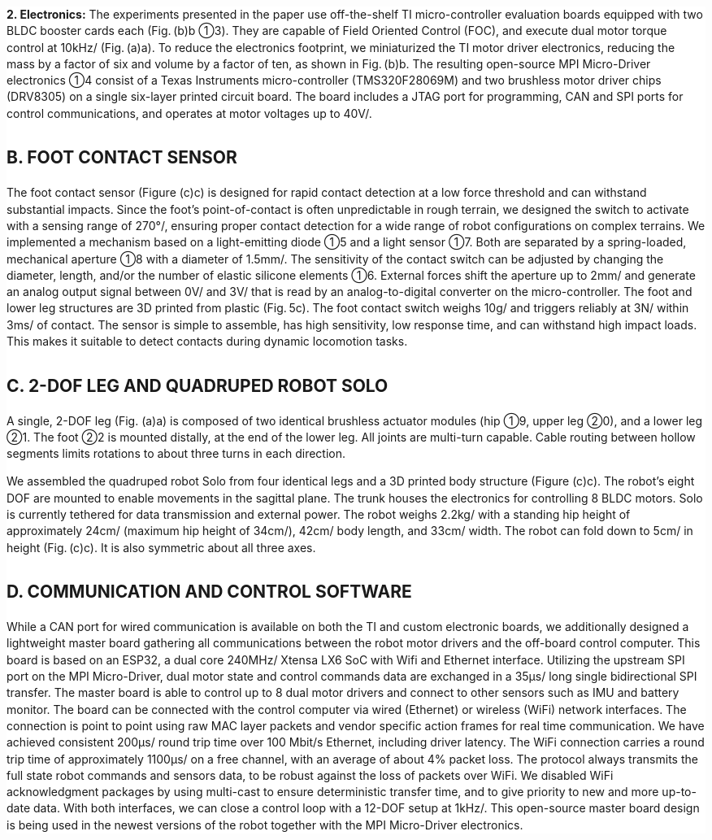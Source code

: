 **2. Electronics:** The experiments presented in the paper use off-the-shelf TI micro-controller evaluation boards equipped with two BLDC booster cards each (Fig. (b)b 1⃝3). They are capable of Field Oriented Control (FOC), and execute dual motor torque control at 10kHz/ (Fig. (a)a). To reduce the electronics footprint, we miniaturized the TI motor driver electronics, reducing the mass by a factor of six and volume by a factor of ten, as shown in Fig. (b)b. The resulting open-source MPI Micro-Driver electronics 1⃝4 consist of a Texas Instruments micro-controller (TMS320F28069M) and two brushless motor driver chips (DRV8305) on a single six-layer printed circuit board. The board includes a JTAG port for programming, CAN and SPI ports for control communications, and operates at motor voltages up to 40V/.

## B. FOOT CONTACT SENSOR

The foot contact sensor (Figure (c)c) is designed for rapid contact detection at a low force threshold and can withstand substantial impacts. Since the foot’s point-of-contact is often unpredictable in rough terrain, we designed the switch to activate with a sensing range of 270°/, ensuring proper contact detection for a wide range of robot configurations on complex terrains. We implemented a mechanism based on a light-emitting diode 1⃝5 and a light sensor 1⃝7. Both are separated by a spring-loaded, mechanical aperture 1⃝8 with a diameter of 1.5mm/. The sensitivity of the contact switch can be adjusted by changing the diameter, length, and/or the number of elastic silicone elements 1⃝6. External forces shift the aperture up to 2mm/ and generate an analog output signal between 0V/ and 3V/ that is read by an analog-to-digital converter on the micro-controller. The foot and lower leg structures are 3D printed from plastic (Fig. 5c). The foot contact switch weighs 10g/ and triggers reliably at 3N/ within 3ms/ of contact. The sensor is simple to assemble, has high sensitivity, low response time, and can withstand high impact loads. This makes it suitable to detect contacts during dynamic locomotion tasks.

## C. 2-DOF LEG AND QUADRUPED ROBOT SOLO

A single, 2-DOF leg (Fig. (a)a) is composed of two identical brushless actuator modules (hip 1⃝9, upper leg 2⃝0), and a lower leg 2⃝1. The foot 2⃝2 is mounted distally, at the end of the lower leg. All joints are multi-turn capable. Cable routing between hollow segments limits rotations to about three turns in each direction.

We assembled the quadruped robot Solo from four identical legs and a 3D printed body structure (Figure (c)c). The robot’s eight DOF are mounted to enable movements in the sagittal plane. The trunk houses the electronics for controlling 8 BLDC motors. Solo is currently tethered for data transmission and external power. The robot weighs 
2.2kg/ with a standing hip height of approximately 24cm/ (maximum hip height of 34cm/), 42cm/ body length, and 33cm/ width. The robot can fold down to 5cm/ in height (Fig. (c)c). It is also symmetric about all three axes.

## D. COMMUNICATION AND CONTROL SOFTWARE

While a CAN port for wired communication is available on both the TI and custom electronic boards, we additionally designed a lightweight master board gathering all communications between the robot motor drivers and the off-board control computer. This board is based on an ESP32, a dual core 240MHz/ Xtensa LX6 SoC with Wifi and Ethernet interface. Utilizing the upstream SPI port on the MPI Micro-Driver, dual motor state and control commands data are exchanged in a 35µs/ long single bidirectional SPI transfer. The master board is able to control up to 8 dual motor drivers and connect to other sensors such as IMU and battery monitor. The board can be connected with the control computer via wired (Ethernet) or wireless (WiFi) network interfaces. The connection is point to point using raw MAC layer packets and vendor specific action frames for real time communication. We have achieved consistent 200µs/ round trip time over 100 Mbit/s Ethernet, including driver latency. The WiFi connection carries a round trip time of approximately 1100µs/ on a free channel, with an average of about 4% packet loss. The protocol always transmits the full state robot commands and sensors data, to be robust against the loss of packets over WiFi. We disabled WiFi acknowledgment packages by using multi-cast to ensure deterministic transfer time, and to give priority to new and more up-to-date data. With both interfaces, we can close a control loop with a 12-DOF setup at 1kHz/. This open-source master board design is being used in the newest versions of the robot together with the MPI Micro-Driver electronics.
